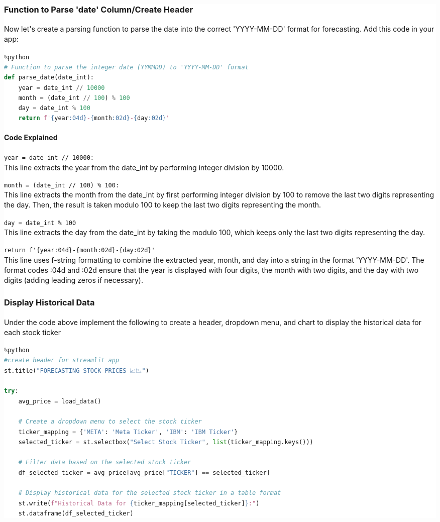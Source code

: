 ### Function to Parse 'date' Column/Create Header
Now let's create a parsing function to parse the date into the correct 'YYYY-MM-DD' format for forecasting. Add this code in your app:
```python
%python
# Function to parse the integer date (YYMMDD) to 'YYYY-MM-DD' format
def parse_date(date_int):
    year = date_int // 10000
    month = (date_int // 100) % 100
    day = date_int % 100
    return f'{year:04d}-{month:02d}-{day:02d}'
```
#### Code Explained
`year = date_int // 10000:`<br> 
This line extracts the year from the date_int by performing integer division by 10000. 

`month = (date_int // 100) % 100:`<br> 
This line extracts the month from the date_int by first performing integer division by 100 to remove the last two digits representing the day. Then, the result is taken modulo 100 to keep the last two digits representing the month.

`day = date_int % 100`<br> 
This line extracts the day from the date_int by taking the modulo 100, which keeps only the last two digits representing the day. 

`return f'{year:04d}-{month:02d}-{day:02d}'`<br> 
This line uses f-string formatting to combine the extracted year, month, and day into a string in the format 'YYYY-MM-DD'. The format codes :04d and :02d ensure that the year is displayed with four digits, the month with two digits, and the day with two digits (adding leading zeros if necessary).

### Display Historical Data
Under the code above implement the following to create a header, dropdown menu, and chart to display the historical data for each stock ticker
```python
%python
#create header for streamlit app
st.title("FORECASTING STOCK PRICES 📈📉")

try:
    avg_price = load_data()

    # Create a dropdown menu to select the stock ticker
    ticker_mapping = {'META': 'Meta Ticker', 'IBM': 'IBM Ticker'}
    selected_ticker = st.selectbox("Select Stock Ticker", list(ticker_mapping.keys()))

    # Filter data based on the selected stock ticker
    df_selected_ticker = avg_price[avg_price["TICKER"] == selected_ticker]

    # Display historical data for the selected stock ticker in a table format
    st.write(f"Historical Data for {ticker_mapping[selected_ticker]}:")
    st.dataframe(df_selected_ticker)
```
